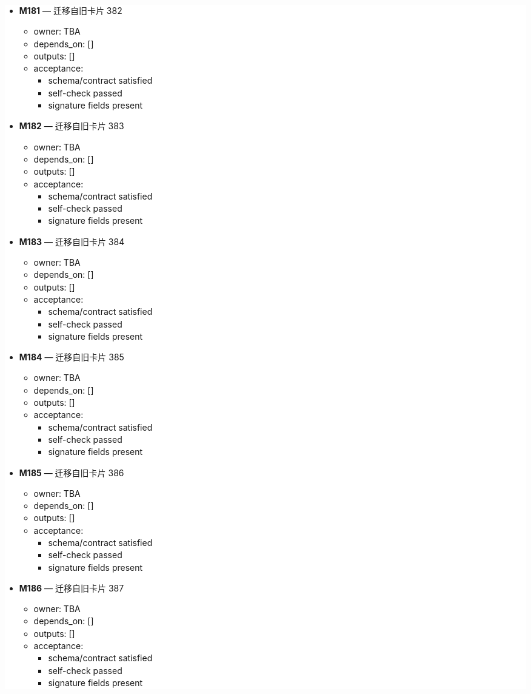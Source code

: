 - **M181** — 迁移自旧卡片 382
  - owner: TBA
  - depends_on: []
  - outputs: []
  - acceptance:
    - schema/contract satisfied
    - self-check passed
    - signature fields present

- **M182** — 迁移自旧卡片 383
  - owner: TBA
  - depends_on: []
  - outputs: []
  - acceptance:
    - schema/contract satisfied
    - self-check passed
    - signature fields present

- **M183** — 迁移自旧卡片 384
  - owner: TBA
  - depends_on: []
  - outputs: []
  - acceptance:
    - schema/contract satisfied
    - self-check passed
    - signature fields present

- **M184** — 迁移自旧卡片 385
  - owner: TBA
  - depends_on: []
  - outputs: []
  - acceptance:
    - schema/contract satisfied
    - self-check passed
    - signature fields present

- **M185** — 迁移自旧卡片 386
  - owner: TBA
  - depends_on: []
  - outputs: []
  - acceptance:
    - schema/contract satisfied
    - self-check passed
    - signature fields present

- **M186** — 迁移自旧卡片 387
  - owner: TBA
  - depends_on: []
  - outputs: []
  - acceptance:
    - schema/contract satisfied
    - self-check passed
    - signature fields present
